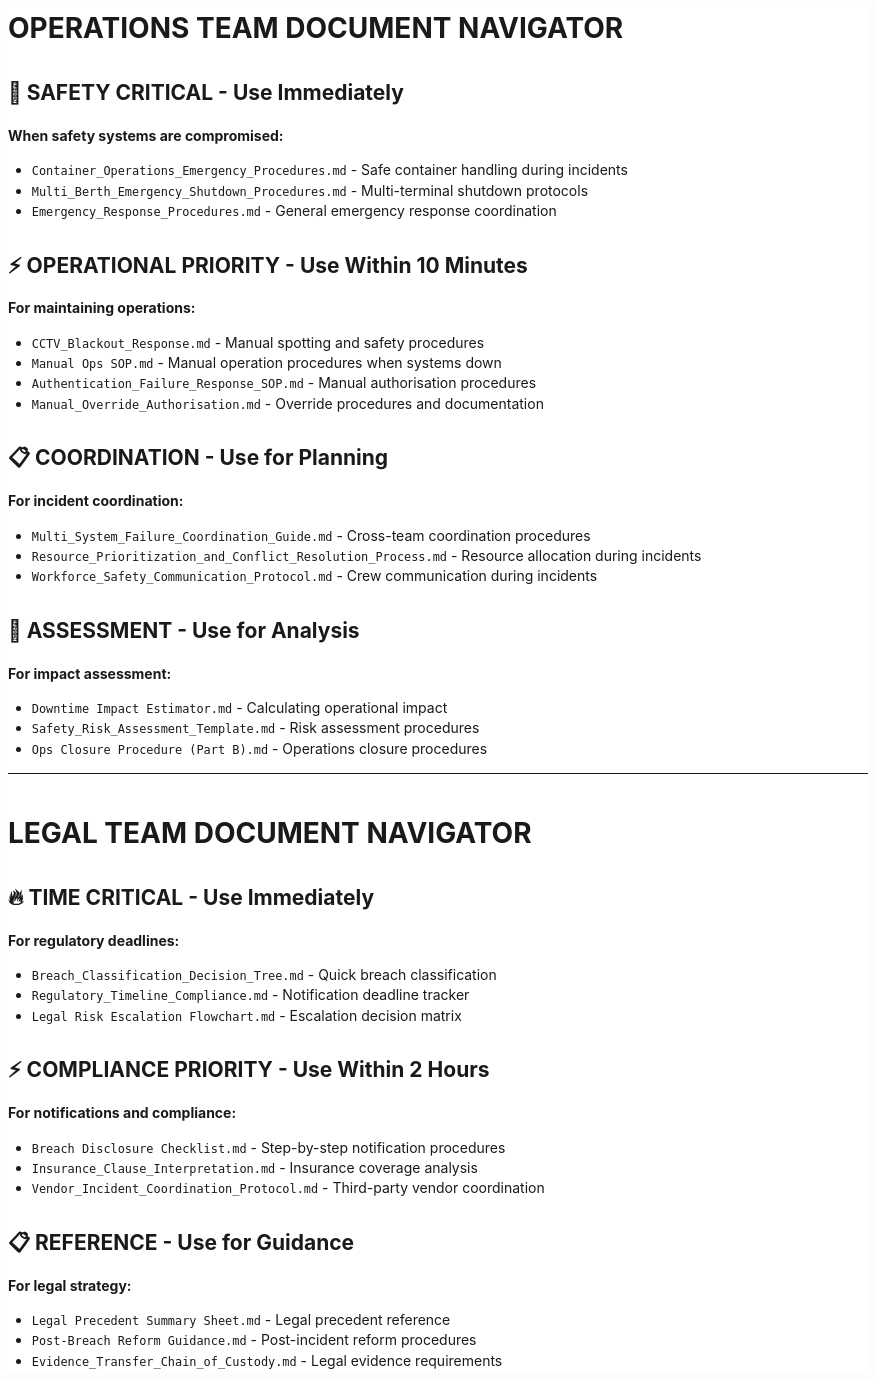 
# OPERATIONS TEAM DOCUMENT NAVIGATOR

## 🚨 SAFETY CRITICAL - Use Immediately
**When safety systems are compromised:**
- `Container_Operations_Emergency_Procedures.md` - Safe container handling during incidents
- `Multi_Berth_Emergency_Shutdown_Procedures.md` - Multi-terminal shutdown protocols
- `Emergency_Response_Procedures.md` - General emergency response coordination

## ⚡ OPERATIONAL PRIORITY - Use Within 10 Minutes
**For maintaining operations:**
- `CCTV_Blackout_Response.md` - Manual spotting and safety procedures
- `Manual Ops SOP.md` - Manual operation procedures when systems down
- `Authentication_Failure_Response_SOP.md` - Manual authorisation procedures
- `Manual_Override_Authorisation.md` - Override procedures and documentation

## 📋 COORDINATION - Use for Planning
**For incident coordination:**
- `Multi_System_Failure_Coordination_Guide.md` - Cross-team coordination procedures
- `Resource_Prioritization_and_Conflict_Resolution_Process.md` - Resource allocation during incidents
- `Workforce_Safety_Communication_Protocol.md` - Crew communication during incidents

## 📝 ASSESSMENT - Use for Analysis
**For impact assessment:**
- `Downtime Impact Estimator.md` - Calculating operational impact
- `Safety_Risk_Assessment_Template.md` - Risk assessment procedures
- `Ops Closure Procedure (Part B).md` - Operations closure procedures

---

# LEGAL TEAM DOCUMENT NAVIGATOR

## 🔥 TIME CRITICAL - Use Immediately
**For regulatory deadlines:**
- `Breach_Classification_Decision_Tree.md` - Quick breach classification
- `Regulatory_Timeline_Compliance.md` - Notification deadline tracker
- `Legal Risk Escalation Flowchart.md` - Escalation decision matrix

## ⚡ COMPLIANCE PRIORITY - Use Within 2 Hours
**For notifications and compliance:**
- `Breach Disclosure Checklist.md` - Step-by-step notification procedures
- `Insurance_Clause_Interpretation.md` - Insurance coverage analysis
- `Vendor_Incident_Coordination_Protocol.md` - Third-party vendor coordination

## 📋 REFERENCE - Use for Guidance
**For legal strategy:**
- `Legal Precedent Summary Sheet.md` - Legal precedent reference
- `Post-Breach Reform Guidance.md` - Post-incident reform procedures
- `Evidence_Transfer_Chain_of_Custody.md` - Legal evidence requirements

